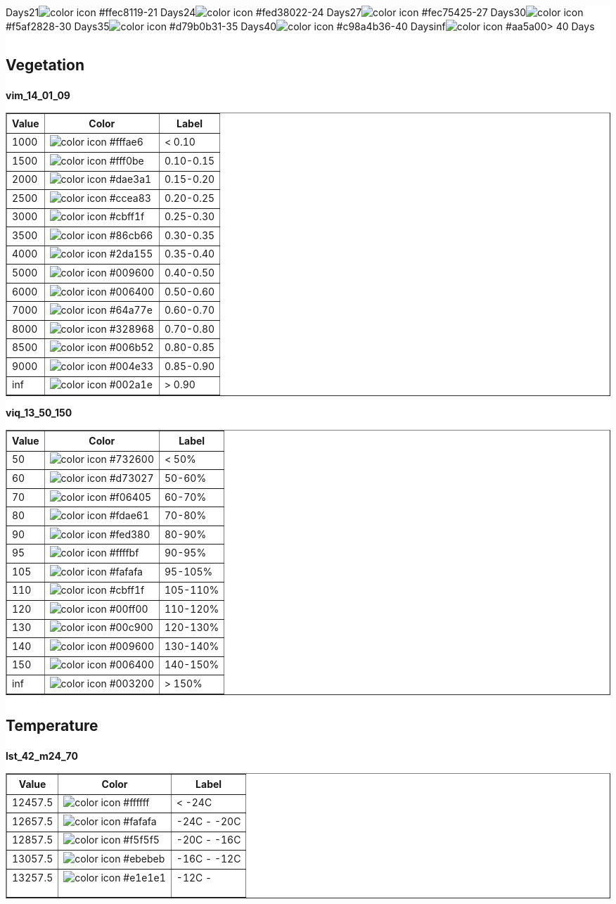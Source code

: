 Days</td></tr><tr><td>21</td><td><img src='https://via.placeholder.com/15/ffec81/000000.png?text=+' alt='color icon'/> #ffec81</td><td>19-21 Days</td></tr><tr><td>24</td><td><img src='https://via.placeholder.com/15/fed380/000000.png?text=+' alt='color icon'/> #fed380</td><td>22-24 Days</td></tr><tr><td>27</td><td><img src='https://via.placeholder.com/15/fec754/000000.png?text=+' alt='color icon'/> #fec754</td><td>25-27 Days</td></tr><tr><td>30</td><td><img src='https://via.placeholder.com/15/f5af28/000000.png?text=+' alt='color icon'/> #f5af28</td><td>28-30 Days</td></tr><tr><td>35</td><td><img src='https://via.placeholder.com/15/d79b0b/000000.png?text=+' alt='color icon'/> #d79b0b</td><td>31-35 Days</td></tr><tr><td>40</td><td><img src='https://via.placeholder.com/15/c98a4b/000000.png?text=+' alt='color icon'/> #c98a4b</td><td>36-40 Days</td></tr><tr><td>inf</td><td><img src='https://via.placeholder.com/15/aa5a00/000000.png?text=+' alt='color icon'/> #aa5a00</td><td>> 40 Days</td></tr></table>  <h2>Vegetation</h2><b>vim_14_01_09</b><table border='1'><tr><th>Value</th><th>Color</th><th>Label</th></tr><tr><td>1000</td><td><img src='https://via.placeholder.com/15/fffae6/000000.png?text=+' alt='color icon'/> #fffae6</td><td>< 0.10</td></tr><tr><td>1500</td><td><img src='https://via.placeholder.com/15/fff0be/000000.png?text=+' alt='color icon'/> #fff0be</td><td>0.10-0.15</td></tr><tr><td>2000</td><td><img src='https://via.placeholder.com/15/dae3a1/000000.png?text=+' alt='color icon'/> #dae3a1</td><td>0.15-0.20</td></tr><tr><td>2500</td><td><img src='https://via.placeholder.com/15/ccea83/000000.png?text=+' alt='color icon'/> #ccea83</td><td>0.20-0.25</td></tr><tr><td>3000</td><td><img src='https://via.placeholder.com/15/cbff1f/000000.png?text=+' alt='color icon'/> #cbff1f</td><td>0.25-0.30</td></tr><tr><td>3500</td><td><img src='https://via.placeholder.com/15/86cb66/000000.png?text=+' alt='color icon'/> #86cb66</td><td>0.30-0.35</td></tr><tr><td>4000</td><td><img src='https://via.placeholder.com/15/2da155/000000.png?text=+' alt='color icon'/> #2da155</td><td>0.35-0.40</td></tr><tr><td>5000</td><td><img src='https://via.placeholder.com/15/009600/000000.png?text=+' alt='color icon'/> #009600</td><td>0.40-0.50</td></tr><tr><td>6000</td><td><img src='https://via.placeholder.com/15/006400/000000.png?text=+' alt='color icon'/> #006400</td><td>0.50-0.60</td></tr><tr><td>7000</td><td><img src='https://via.placeholder.com/15/64a77e/000000.png?text=+' alt='color icon'/> #64a77e</td><td>0.60-0.70</td></tr><tr><td>8000</td><td><img src='https://via.placeholder.com/15/328968/000000.png?text=+' alt='color icon'/> #328968</td><td>0.70-0.80</td></tr><tr><td>8500</td><td><img src='https://via.placeholder.com/15/006b52/000000.png?text=+' alt='color icon'/> #006b52</td><td>0.80-0.85</td></tr><tr><td>9000</td><td><img src='https://via.placeholder.com/15/004e33/000000.png?text=+' alt='color icon'/> #004e33</td><td>0.85-0.90</td></tr><tr><td>inf</td><td><img src='https://via.placeholder.com/15/002a1e/000000.png?text=+' alt='color icon'/> #002a1e</td><td>> 0.90</td></tr></table>  <b>viq_13_50_150</b><table border='1'><tr><th>Value</th><th>Color</th><th>Label</th></tr><tr><td>50</td><td><img src='https://via.placeholder.com/15/732600/000000.png?text=+' alt='color icon'/> #732600</td><td>< 50%</td></tr><tr><td>60</td><td><img src='https://via.placeholder.com/15/d73027/000000.png?text=+' alt='color icon'/> #d73027</td><td>50-60%</td></tr><tr><td>70</td><td><img src='https://via.placeholder.com/15/f06405/000000.png?text=+' alt='color icon'/> #f06405</td><td>60-70%</td></tr><tr><td>80</td><td><img src='https://via.placeholder.com/15/fdae61/000000.png?text=+' alt='color icon'/> #fdae61</td><td>70-80%</td></tr><tr><td>90</td><td><img src='https://via.placeholder.com/15/fed380/000000.png?text=+' alt='color icon'/> #fed380</td><td>80-90%</td></tr><tr><td>95</td><td><img src='https://via.placeholder.com/15/ffffbf/000000.png?text=+' alt='color icon'/> #ffffbf</td><td>90-95%</td></tr><tr><td>105</td><td><img src='https://via.placeholder.com/15/fafafa/000000.png?text=+' alt='color icon'/> #fafafa</td><td>95-105%</td></tr><tr><td>110</td><td><img src='https://via.placeholder.com/15/cbff1f/000000.png?text=+' alt='color icon'/> #cbff1f</td><td>105-110%</td></tr><tr><td>120</td><td><img src='https://via.placeholder.com/15/00ff00/000000.png?text=+' alt='color icon'/> #00ff00</td><td>110-120%</td></tr><tr><td>130</td><td><img src='https://via.placeholder.com/15/00c900/000000.png?text=+' alt='color icon'/> #00c900</td><td>120-130%</td></tr><tr><td>140</td><td><img src='https://via.placeholder.com/15/009600/000000.png?text=+' alt='color icon'/> #009600</td><td>130-140%</td></tr><tr><td>150</td><td><img src='https://via.placeholder.com/15/006400/000000.png?text=+' alt='color icon'/> #006400</td><td>140-150%</td></tr><tr><td>inf</td><td><img src='https://via.placeholder.com/15/003200/000000.png?text=+' alt='color icon'/> #003200</td><td>> 150%</td></tr></table>  <h2>Temperature</h2><b>lst_42_m24_70</b><table border='1'><tr><th>Value</th><th>Color</th><th>Label</th></tr><tr><td>12457.5</td><td><img src='https://via.placeholder.com/15/ffffff/000000.png?text=+' alt='color icon'/> #ffffff</td><td>< -24C</td></tr><tr><td>12657.5</td><td><img src='https://via.placeholder.com/15/fafafa/000000.png?text=+' alt='color icon'/> #fafafa</td><td>-24C - -20C</td></tr><tr><td>12857.5</td><td><img src='https://via.placeholder.com/15/f5f5f5/000000.png?text=+' alt='color icon'/> #f5f5f5</td><td>-20C - -16C</td></tr><tr><td>13057.5</td><td><img src='https://via.placeholder.com/15/ebebeb/000000.png?text=+' alt='color icon'/> #ebebeb</td><td>-16C - -12C</td></tr><tr><td>13257.5</td><td><img src='https://via.placeholder.com/15/e1e1e1/000000.png?text=+' alt='color icon'/> #e1e1e1</td><td>-12C -